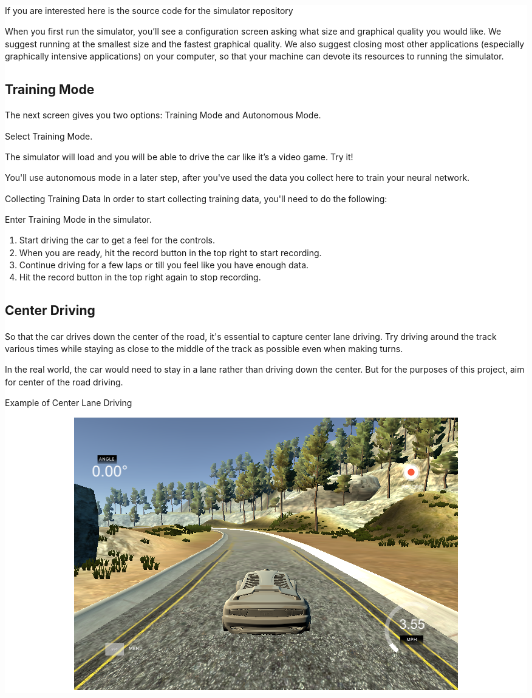 If you are interested here is the source code for the simulator repository

When you first run the simulator, you’ll see a configuration screen asking what size and graphical quality you would like. We suggest running at the smallest size and the fastest graphical quality. We also suggest closing most other applications (especially graphically intensive applications) on your computer, so that your machine can devote its resources to running the simulator.

## Training Mode

The next screen gives you two options: Training Mode and Autonomous Mode.

Select Training Mode.

The simulator will load and you will be able to drive the car like it’s a video game. Try it!

You'll use autonomous mode in a later step, after you've used the data you collect here to train your neural network.

Collecting Training Data
In order to start collecting training data, you'll need to do the following:

Enter Training Mode in the simulator.
1. Start driving the car to get a feel for the controls.
2. When you are ready, hit the record button in the top right to start recording.
3. Continue driving for a few laps or till you feel like you have enough data.
4. Hit the record button in the top right again to stop recording.

## Center Driving
So that the car drives down the center of the road, it's essential to capture center lane driving. Try driving around the track various times while staying as close to the middle of the track as possible even when making turns.

In the real world, the car would need to stay in a lane rather than driving down the center. But for the purposes of this project, aim for center of the road driving.


Example of Center Lane Driving

<center>

<img src = 'center_driving.png'/>
